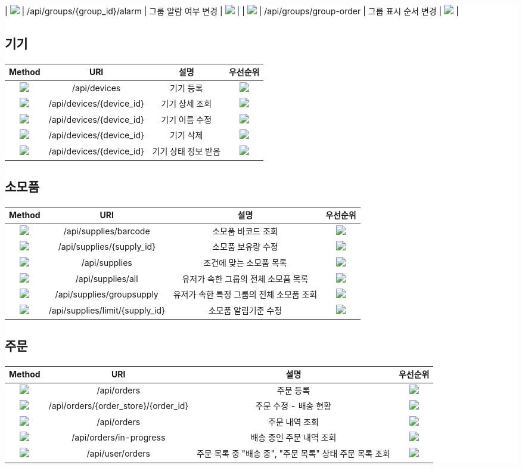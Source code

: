 | <img src="https://img.shields.io/badge/PATCH-a1ffa1?style=flat&logoColor=white">  |           /api/groups/{group_id}/alarm            |    그룹 알람 여부 변경     |  <img src="https://img.shields.io/badge/Low-f4ff59?style=flat&logoColor=white">   |
| <img src="https://img.shields.io/badge/PATCH-a1ffa1?style=flat&logoColor=white">  |              /api/groups/group-order              |    그룹 표시 순서 변경     |  <img src="https://img.shields.io/badge/Low-f4ff59?style=flat&logoColor=white">   |

## 기기

|                                      Method                                       |           URI            |        설명         |                                    우선순위                                     |
| :-------------------------------------------------------------------------------: | :----------------------: | :-----------------: | :-----------------------------------------------------------------------------: |
|  <img src="https://img.shields.io/badge/POST-7acaff?style=flat&logoColor=white">  |       /api/devices       |      기기 등록      | <img src="https://img.shields.io/badge/High-ff281c?style=flat&logoColor=white"> |
|  <img src="https://img.shields.io/badge/GET-ffd769?style=flat&logoColor=white">   | /api/devices/{device_id} |   기기 상세 조회    | <img src="https://img.shields.io/badge/High-ff281c?style=flat&logoColor=white"> |
| <img src="https://img.shields.io/badge/PATCH-a1ffa1?style=flat&logoColor=white">  | /api/devices/{device_id} |   기기 이름 수정    | <img src="https://img.shields.io/badge/Low-f4ff59?style=flat&logoColor=white">  |
| <img src="https://img.shields.io/badge/DELETE-ff8ff8?style=flat&logoColor=white"> | /api/devices/{device_id} |      기기 삭제      | <img src="https://img.shields.io/badge/Low-f4ff59?style=flat&logoColor=white">  |
|  <img src="https://img.shields.io/badge/POST-7acaff?style=flat&logoColor=white">  | /api/devices/{device_id} | 기기 상태 정보 받음 | <img src="https://img.shields.io/badge/High-ff281c?style=flat&logoColor=white"> |

## 소모품

|                                      Method                                      |               URI               |                   설명                   |                                     우선순위                                      |
| :------------------------------------------------------------------------------: | :-----------------------------: | :--------------------------------------: | :-------------------------------------------------------------------------------: |
|  <img src="https://img.shields.io/badge/GET-ffd769?style=flat&logoColor=white">  |      /api/supplies/barcode      |            소모품 바코드 조회            |  <img src="https://img.shields.io/badge/Low-f4ff59?style=flat&logoColor=white">   |
| <img src="https://img.shields.io/badge/PATCH-a1ffa1?style=flat&logoColor=white"> |    /api/supplies/{supply_id}    |            소모품 보유량 수정            |  <img src="https://img.shields.io/badge/High-ff281c?style=flat&logoColor=white">  |
|  <img src="https://img.shields.io/badge/GET-ffd769?style=flat&logoColor=white">  |          /api/supplies          |         조건에 맞는 소모품 목록          | <img src="https://img.shields.io/badge/Middle-00ba3e?style=flat&logoColor=white"> |
|  <img src="https://img.shields.io/badge/GET-ffd769?style=flat&logoColor=white">  |        /api/supplies/all        |   유저가 속한 그룹의 전체 소모품 목록    | <img src="https://img.shields.io/badge/Middle-00ba3e?style=flat&logoColor=white"> |
|  <img src="https://img.shields.io/badge/GET-ffd769?style=flat&logoColor=white">  |    /api/supplies/groupsupply    | 유저가 속한 특정 그룹의 전체 소모품 조회 |  <img src="https://img.shields.io/badge/Low-f4ff59?style=flat&logoColor=white">   |
| <img src="https://img.shields.io/badge/PATCH-a1ffa1?style=flat&logoColor=white"> | /api/supplies/limit/{supply_id} |           소모품 알림기준 수정           | <img src="https://img.shields.io/badge/Middle-00ba3e?style=flat&logoColor=white"> |

## 주문

|                                      Method                                      |                 URI                  |                          설명                           |                                     우선순위                                      |
| :------------------------------------------------------------------------------: | :----------------------------------: | :-----------------------------------------------------: | :-------------------------------------------------------------------------------: |
| <img src="https://img.shields.io/badge/POST-7acaff?style=flat&logoColor=white">  |             /api/orders              |                        주문 등록                        |  <img src="https://img.shields.io/badge/High-ff281c?style=flat&logoColor=white">  |
| <img src="https://img.shields.io/badge/PATCH-a1ffa1?style=flat&logoColor=white"> | /api/orders/{order_store}/{order_id} |                  주문 수정 - 배송 현황                  |  <img src="https://img.shields.io/badge/High-ff281c?style=flat&logoColor=white">  |
|  <img src="https://img.shields.io/badge/GET-ffd769?style=flat&logoColor=white">  |             /api/orders              |                     주문 내역 조회                      | <img src="https://img.shields.io/badge/Middle-00ba3e?style=flat&logoColor=white"> |
|  <img src="https://img.shields.io/badge/GET-ffd769?style=flat&logoColor=white">  |       /api/orders/in-progress        |                배송 중인 주문 내역 조회                 | <img src="https://img.shields.io/badge/Middle-00ba3e?style=flat&logoColor=white"> |
|  <img src="https://img.shields.io/badge/GET-ffd769?style=flat&logoColor=white">  |           /api/user/orders           | 주문 목록 중 "배송 중", "주문 목록" 상태 주문 목록 조회 |  <img src="https://img.shields.io/badge/High-ff281c?style=flat&logoColor=white">  |
